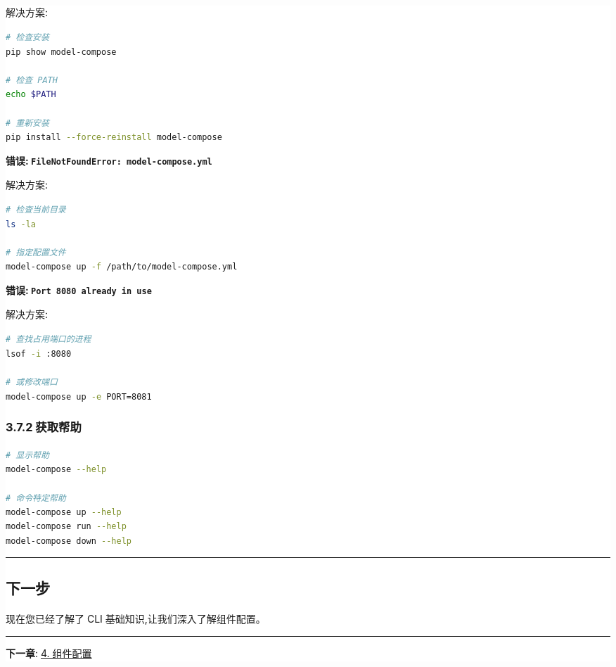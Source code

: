 解决方案:
```bash
# 检查安装
pip show model-compose

# 检查 PATH
echo $PATH

# 重新安装
pip install --force-reinstall model-compose
```

**错误: `FileNotFoundError: model-compose.yml`**

解决方案:
```bash
# 检查当前目录
ls -la

# 指定配置文件
model-compose up -f /path/to/model-compose.yml
```

**错误: `Port 8080 already in use`**

解决方案:
```bash
# 查找占用端口的进程
lsof -i :8080

# 或修改端口
model-compose up -e PORT=8081
```

### 3.7.2 获取帮助

```bash
# 显示帮助
model-compose --help

# 命令特定帮助
model-compose up --help
model-compose run --help
model-compose down --help
```

---

## 下一步

现在您已经了解了 CLI 基础知识,让我们深入了解组件配置。

---

**下一章**: [4. 组件配置](./04-component-configuration.md)
